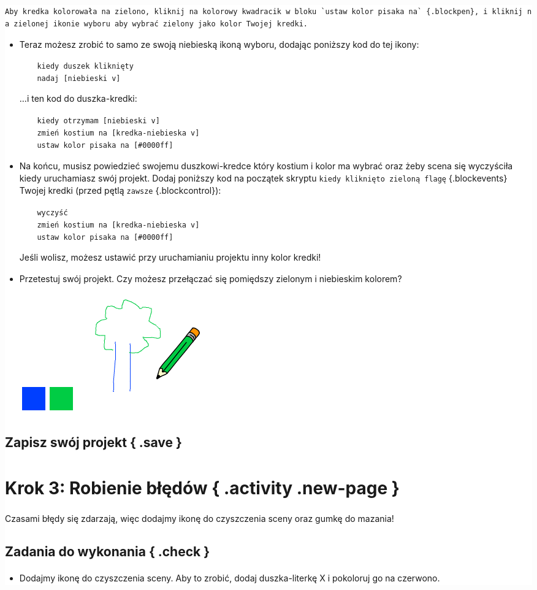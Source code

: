 	Aby kredka kolorowała na zielono, kliknij na kolorowy kwadracik w bloku `ustaw kolor pisaka na` {.blockpen}, i kliknij na zielonej ikonie wyboru aby wybrać zielony jako kolor Twojej kredki.

+ Teraz możesz zrobić to samo ze swoją niebieską ikoną wyboru, dodając poniższy kod do tej ikony:

	```blocks
		kiedy duszek kliknięty
        nadaj [niebieski v]
	```

	...i ten kod do duszka-kredki:

	```blocks
		kiedy otrzymam [niebieski v]
        zmień kostium na [kredka-niebieska v]
        ustaw kolor pisaka na [#0000ff]
	```

+ Na końcu, musisz powiedzieć swojemu duszkowi-kredce który kostium i kolor ma wybrać oraz żeby scena się wyczyściła kiedy uruchamiasz swój projekt. Dodaj poniższy kod na początek skryptu `kiedy kliknięto zieloną flagę` {.blockevents} Twojej kredki (przed pętlą `zawsze` {.blockcontrol}):

	```blocks
		wyczyść
        zmień kostium na [kredka-niebieska v]
        ustaw kolor pisaka na [#0000ff]
	```

	Jeśli wolisz, możesz ustawić przy uruchamianiu projektu inny kolor kredki!

+ Przetestuj swój projekt. Czy możesz przełączać się pomiędszy zielonym i niebieskim kolorem?

	![screenshot](paint-pens-test.png)

## Zapisz swój projekt { .save }

# Krok 3: Robienie błędów { .activity .new-page }

Czasami błędy się zdarzają, więc dodajmy ikonę do czyszczenia sceny oraz gumkę do mazania!

## Zadania do wykonania { .check }

+ Dodajmy ikonę do czyszczenia sceny. Aby to zrobić, dodaj duszka-literkę X i pokoloruj go na czerwono.
